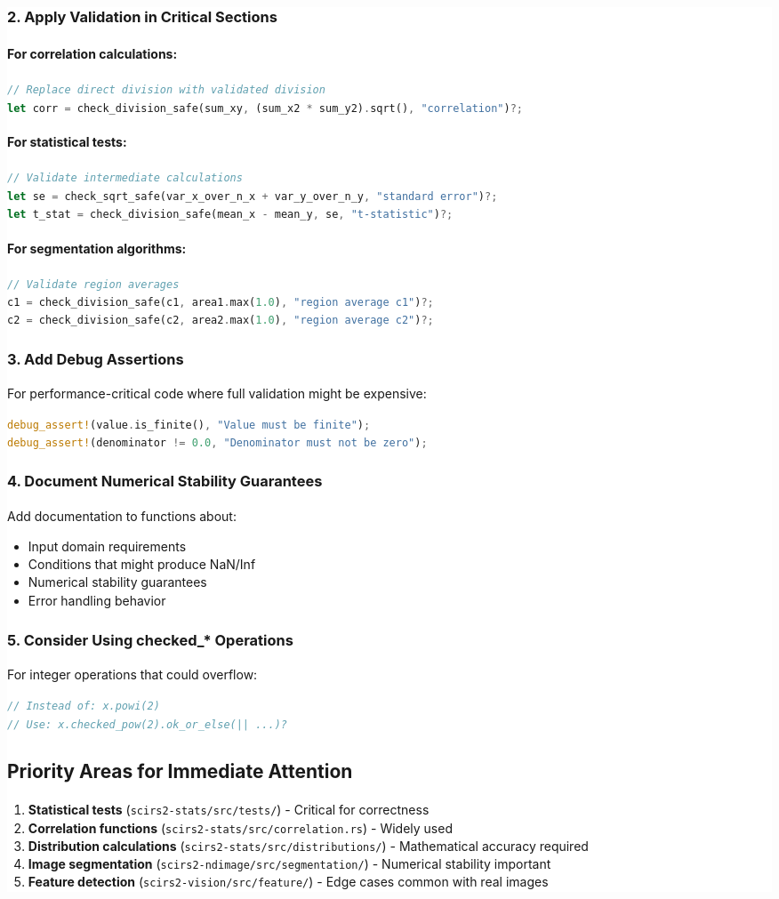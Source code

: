 ### 2. Apply Validation in Critical Sections

#### For correlation calculations:
```rust
// Replace direct division with validated division
let corr = check_division_safe(sum_xy, (sum_x2 * sum_y2).sqrt(), "correlation")?;
```

#### For statistical tests:
```rust
// Validate intermediate calculations
let se = check_sqrt_safe(var_x_over_n_x + var_y_over_n_y, "standard error")?;
let t_stat = check_division_safe(mean_x - mean_y, se, "t-statistic")?;
```

#### For segmentation algorithms:
```rust
// Validate region averages
c1 = check_division_safe(c1, area1.max(1.0), "region average c1")?;
c2 = check_division_safe(c2, area2.max(1.0), "region average c2")?;
```

### 3. Add Debug Assertions

For performance-critical code where full validation might be expensive:

```rust
debug_assert!(value.is_finite(), "Value must be finite");
debug_assert!(denominator != 0.0, "Denominator must not be zero");
```

### 4. Document Numerical Stability Guarantees

Add documentation to functions about:
- Input domain requirements
- Conditions that might produce NaN/Inf
- Numerical stability guarantees
- Error handling behavior

### 5. Consider Using checked_* Operations

For integer operations that could overflow:
```rust
// Instead of: x.powi(2)
// Use: x.checked_pow(2).ok_or_else(|| ...)?
```

## Priority Areas for Immediate Attention

1. **Statistical tests** (`scirs2-stats/src/tests/`) - Critical for correctness
2. **Correlation functions** (`scirs2-stats/src/correlation.rs`) - Widely used
3. **Distribution calculations** (`scirs2-stats/src/distributions/`) - Mathematical accuracy required
4. **Image segmentation** (`scirs2-ndimage/src/segmentation/`) - Numerical stability important
5. **Feature detection** (`scirs2-vision/src/feature/`) - Edge cases common with real images
